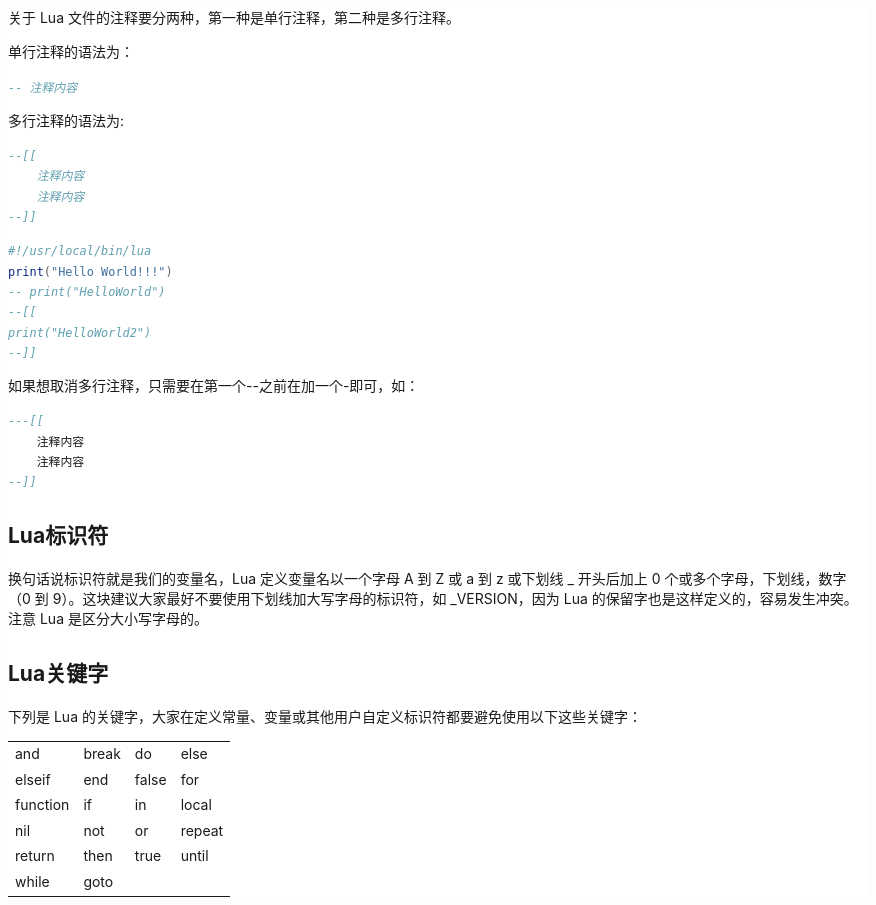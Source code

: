 关于 Lua 文件的注释要分两种，第一种是单行注释，第二种是多行注释。

单行注释的语法为：

```lua
-- 注释内容
```

多行注释的语法为:

```lua
--[[
	注释内容
	注释内容
--]]
```

```lua
#!/usr/local/bin/lua
print("Hello World!!!")
-- print("HelloWorld")
--[[
print("HelloWorld2")
--]]
```

如果想取消多行注释，只需要在第一个--之前在加一个-即可，如：

```lua
---[[
	注释内容
	注释内容
--]]
```

## Lua标识符

换句话说标识符就是我们的变量名，Lua 定义变量名以一个字母 A 到 Z 或 a 到 z 或下划线 _ 开头后加上 0 个或多个字母，下划线，数字（0 到 9）。这块建议大家最好不要使用下划线加大写字母的标识符，如 _VERSION，因为 Lua 的保留字也是这样定义的，容易发生冲突。注意 Lua 是区分大小写字母的。

## Lua关键字

下列是 Lua 的关键字，大家在定义常量、变量或其他用户自定义标识符都要避免使用以下这些关键字：

|          |       |       |        |
| -------- | ----- | ----- | ------ |
| and      | break | do    | else   |
| elseif   | end   | false | for    |
| function | if    | in    | local  |
| nil      | not   | or    | repeat |
| return   | then  | true  | until  |
| while    | goto  |       |        |
